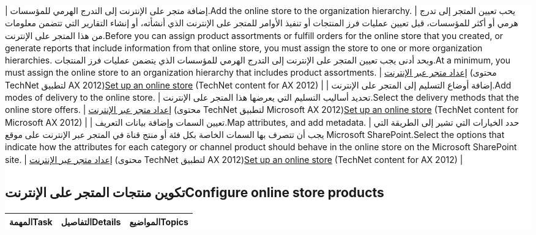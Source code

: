 | <span data-ttu-id="0dea7-122">إضافة متجر على الإنترنت إلى التدرج الهرمي للمؤسسات.</span><span class="sxs-lookup"><span data-stu-id="0dea7-122">Add the online store to the organization hierarchy.</span></span> | <span data-ttu-id="0dea7-123">يحب تعيين المتجر إلى تدرج هرمي أو أكثر للمؤسسات، قبل تعيين عمليات فرز المنتجات أو تنفيذ الأوامر للمتجر على الإنترنت الذي أنشأته، أو إنشاء التقارير التي تتضمن معلومات من هذا المتجر على الإنترنت.</span><span class="sxs-lookup"><span data-stu-id="0dea7-123">Before you can assign product assortments or fulfill orders for the online store that you created, or generate reports that include information from that online store, you must assign the store to one or more organization hierarchies.</span></span> <span data-ttu-id="0dea7-124">وبحد أدنى يجب تعيين المتجر على الإنترنت إلى التدرج الهرمي للمؤسسات الذي يتضمن عمليات فرز المنتجات.</span><span class="sxs-lookup"><span data-stu-id="0dea7-124">At a minimum, you must assign the online store to an organization hierarchy that includes product assortments.</span></span> | <span data-ttu-id="0dea7-125">[إعداد متجر عبر الإنترنت](https://technet.microsoft.com/library/jj682095.aspx) (محتوى TechNet لتطبيق AX 2012)</span><span class="sxs-lookup"><span data-stu-id="0dea7-125">[Set up an online store](https://technet.microsoft.com/library/jj682095.aspx) (TechNet content for AX 2012)</span></span>                                                                                                                                                                                                                                                                                                     |
| <span data-ttu-id="0dea7-126">إضافة أوضاع التسليم إلى المتجر على الإنترنت.</span><span class="sxs-lookup"><span data-stu-id="0dea7-126">Add modes of delivery to the online store.</span></span>          | <span data-ttu-id="0dea7-127">تحديد أساليب التسليم التي يعرضها هذا المتجر على الإنترنت.</span><span class="sxs-lookup"><span data-stu-id="0dea7-127">Select the delivery methods that the online store offers.</span></span>                                                                                                                                                                                                                                                                                                 | <span data-ttu-id="0dea7-128">[إعداد متجر عبر الإنترنت](https://technet.microsoft.com/library/jj682095.aspx) (محتوى TechNet لتطبيق Microsoft AX 2012)</span><span class="sxs-lookup"><span data-stu-id="0dea7-128">[Set up an online store](https://technet.microsoft.com/library/jj682095.aspx) (TechNet content for Microsoft AX 2012)</span></span>                                                                                                                                                                                                                                                                                                     |
| <span data-ttu-id="0dea7-129">تعيين السمات وإضافة بيانات التعريف.</span><span class="sxs-lookup"><span data-stu-id="0dea7-129">Map attributes, and add metadata.</span></span>                   | <span data-ttu-id="0dea7-130">حدد الخيارات التي تشير إلى الطريقة التي يجب أن تتصرف بها السمات الخاصة بكل فئة أو منتج قناة في المتجر عبر الإنترنت على موقع Microsoft SharePoint.</span><span class="sxs-lookup"><span data-stu-id="0dea7-130">Select the options that indicate how the attributes for each category or channel product should behave in the online store on the Microsoft SharePoint site.</span></span>                                                                                                                                                                                              | <span data-ttu-id="0dea7-131">[إعداد متجر عبر الإنترنت](https://technet.microsoft.com/library/jj682095.aspx) (محتوى TechNet لتطبيق AX 2012)</span><span class="sxs-lookup"><span data-stu-id="0dea7-131">[Set up an online store](https://technet.microsoft.com/library/jj682095.aspx) (TechNet content for AX 2012)</span></span>                                                                                                                                                                                                                                                                                                     |

## <a name="configure-online-store-products"></a><span data-ttu-id="0dea7-132">تكوين منتجات المتجر على الإنترنت</span><span class="sxs-lookup"><span data-stu-id="0dea7-132">Configure online store products</span></span>

| <span data-ttu-id="0dea7-133">المهمة</span><span class="sxs-lookup"><span data-stu-id="0dea7-133">Task</span></span>                                 | <span data-ttu-id="0dea7-134">التفاصيل</span><span class="sxs-lookup"><span data-stu-id="0dea7-134">Details</span></span>                                                                                                                                           | <span data-ttu-id="0dea7-135">المواضيع</span><span class="sxs-lookup"><span data-stu-id="0dea7-135">Topics</span></span>                                                                                                                                                                                                                                                                            |
|--------------------------------------|---------------------------------------------------------------------------------------------------------------------------------------------------|-----------------------------------------------------------------------------------------------------------------------------------------------------------------------------------------------------------------------------------------------------------------------------------|